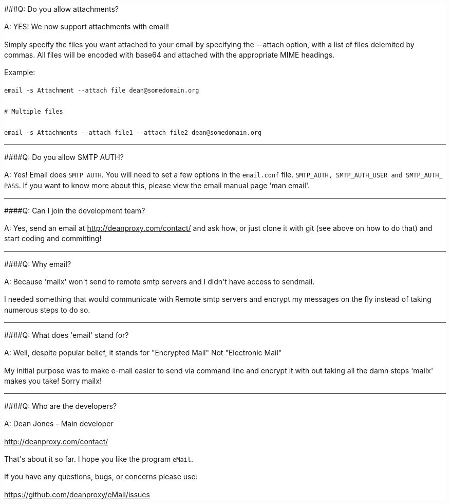 ###Q: Do you allow attachments?

A: YES!  We now support attachments with email!

Simply specify the files you want attached to your email by specifying the --attach option, with a list of files delemited by commas.  All files will be encoded with base64 and attached with the appropriate MIME headings.

Example:

    email -s Attachment --attach file dean@somedomain.org

    # Multiple files

    email -s Attachments --attach file1 --attach file2 dean@somedomain.org

---      

####Q: Do you allow SMTP AUTH?

A: Yes! Email does `SMTP AUTH`.  You will need to set a few options in the `email.conf` file.  `SMTP_AUTH, SMTP_AUTH_USER and SMTP_AUTH_PASS`.  If you want to know more about this, please view the email manual page 'man email'.

---

####Q: Can I join the development team?

A: Yes, send an email at http://deanproxy.com/contact/ and ask how, or just clone it with git (see above on how to do that) and start coding and committing!

---

####Q: Why email?

A: Because 'mailx' won't send to remote smtp servers and I didn't have access to sendmail.

I needed something that would communicate with Remote smtp servers and encrypt my messages on the fly instead of taking numerous steps to do so.

---

####Q: What does 'email' stand for?

A: Well, despite popular belief, it stands for "Encrypted Mail"  Not "Electronic Mail"

My initial purpose was to make e-mail easier to send via command line and encrypt it with out taking all the damn steps 'mailx' makes you take!   Sorry mailx!  

---

####Q: Who are the developers?

A: Dean Jones - Main developer

http://deanproxy.com/contact/

That's about it so far.
I hope you like the program `eMail`.

If you have any questions, bugs, or concerns please use:

https://github.com/deanproxy/eMail/issues
